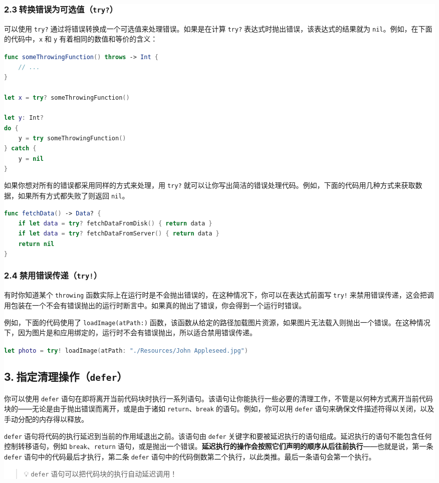 ### 2.3 转换错误为可选值（`try?`）

可以使用 `try?` 通过将错误转换成一个可选值来处理错误。如果是在计算 `try?` 表达式时抛出错误，该表达式的结果就为 `nil`。例如，在下面的代码中，`x` 和 `y` 有着相同的数值和等价的含义：

```swift
func someThrowingFunction() throws -> Int {
    // ...
}

let x = try? someThrowingFunction()

let y: Int?
do {
    y = try someThrowingFunction()
} catch {
    y = nil
}
```

如果你想对所有的错误都采用同样的方式来处理，用 `try?` 就可以让你写出简洁的错误处理代码。例如，下面的代码用几种方式来获取数据，如果所有方式都失败了则返回 `nil`。

```swift
func fetchData() -> Data? {
    if let data = try? fetchDataFromDisk() { return data }
    if let data = try? fetchDataFromServer() { return data }
    return nil
}
```


### 2.4 禁用错误传递（`try!`）


有时你知道某个 `throwing` 函数实际上在运行时是不会抛出错误的，在这种情况下，你可以在表达式前面写 `try!` 来禁用错误传递，这会把调用包装在一个不会有错误抛出的运行时断言中。如果真的抛出了错误，你会得到一个运行时错误。

例如，下面的代码使用了 `loadImage(atPath:)` 函数，该函数从给定的路径加载图片资源，如果图片无法载入则抛出一个错误。在这种情况下，因为图片是和应用绑定的，运行时不会有错误抛出，所以适合禁用错误传递。

```swift
let photo = try! loadImage(atPath: "./Resources/John Appleseed.jpg")
```


## 3. 指定清理操作（`defer`）

你可以使用 `defer` 语句在即将离开当前代码块时执行一系列语句。该语句让你能执行一些必要的清理工作，不管是以何种方式离开当前代码块的——无论是由于抛出错误而离开，或是由于诸如 `return`、`break` 的语句。例如，你可以用 `defer` 语句来确保文件描述符得以关闭，以及手动分配的内存得以释放。

`defer` 语句将代码的执行延迟到当前的作用域退出之前。该语句由 `defer` 关键字和要被延迟执行的语句组成。延迟执行的语句不能包含任何控制转移语句，例如 `break`、`return` 语句，或是抛出一个错误。**延迟执行的操作会按照它们声明的顺序从后往前执行**——也就是说，第一条 `defer` 语句中的代码最后才执行，第二条 `defer` 语句中的代码倒数第二个执行，以此类推。最后一条语句会第一个执行。


> 💡 `defer` 语句可以把代码块的执行自动延迟调用！
